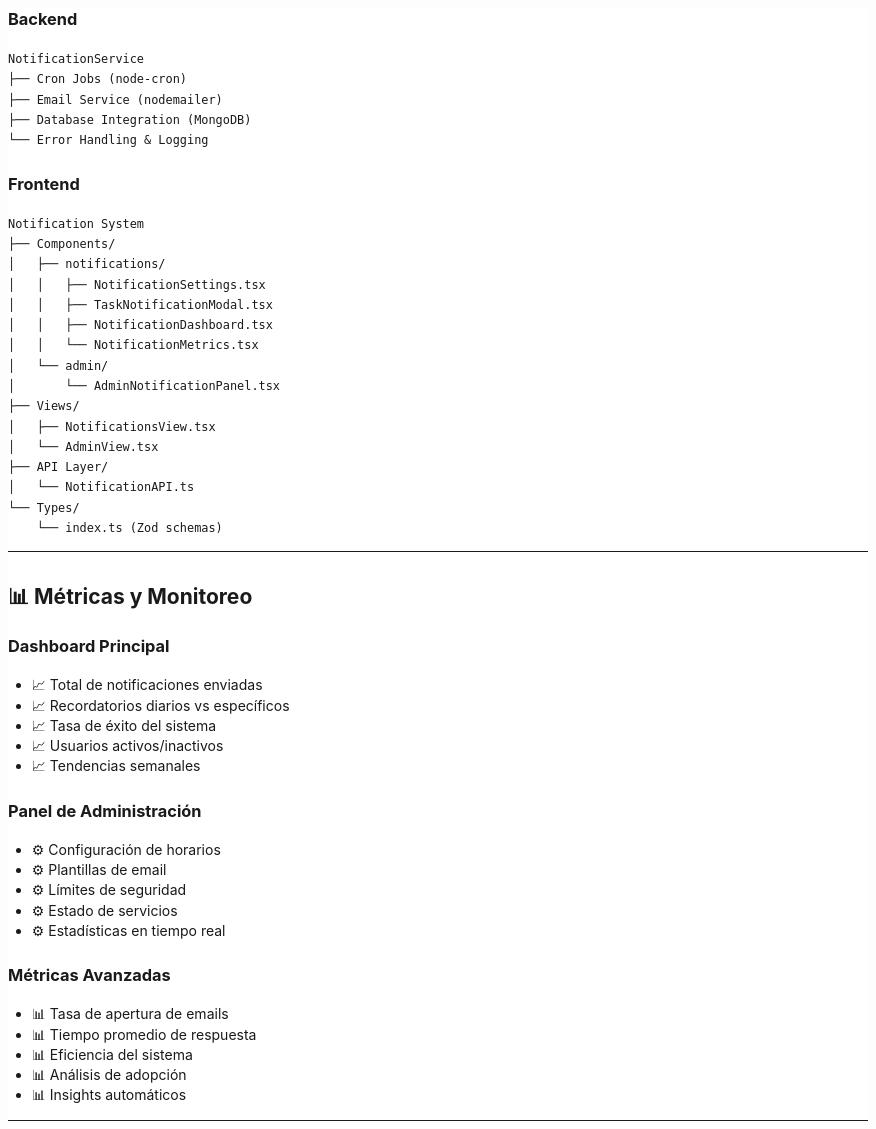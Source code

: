 ### **Backend**
```
NotificationService
├── Cron Jobs (node-cron)
├── Email Service (nodemailer)
├── Database Integration (MongoDB)
└── Error Handling & Logging
```

### **Frontend**
```
Notification System
├── Components/
│   ├── notifications/
│   │   ├── NotificationSettings.tsx
│   │   ├── TaskNotificationModal.tsx
│   │   ├── NotificationDashboard.tsx
│   │   └── NotificationMetrics.tsx
│   └── admin/
│       └── AdminNotificationPanel.tsx
├── Views/
│   ├── NotificationsView.tsx
│   └── AdminView.tsx
├── API Layer/
│   └── NotificationAPI.ts
└── Types/
    └── index.ts (Zod schemas)
```

---

## 📊 Métricas y Monitoreo

### **Dashboard Principal**
- 📈 Total de notificaciones enviadas
- 📈 Recordatorios diarios vs específicos
- 📈 Tasa de éxito del sistema
- 📈 Usuarios activos/inactivos
- 📈 Tendencias semanales

### **Panel de Administración**
- ⚙️ Configuración de horarios
- ⚙️ Plantillas de email
- ⚙️ Límites de seguridad
- ⚙️ Estado de servicios
- ⚙️ Estadísticas en tiempo real

### **Métricas Avanzadas**
- 📊 Tasa de apertura de emails
- 📊 Tiempo promedio de respuesta
- 📊 Eficiencia del sistema
- 📊 Análisis de adopción
- 📊 Insights automáticos

---